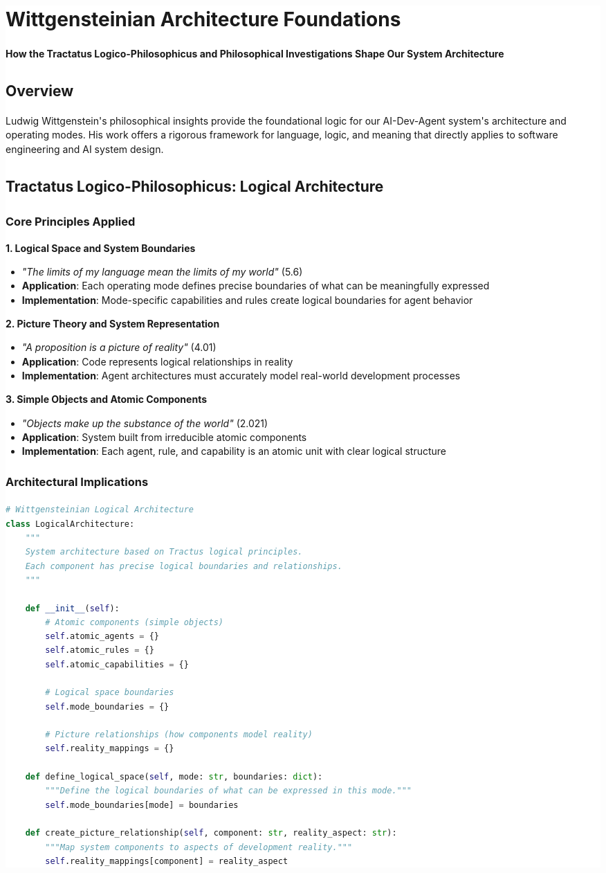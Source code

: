 # Wittgensteinian Architecture Foundations

**How the Tractatus Logico-Philosophicus and Philosophical Investigations Shape Our System Architecture**

## Overview

Ludwig Wittgenstein's philosophical insights provide the foundational logic for our AI-Dev-Agent system's architecture and operating modes. His work offers a rigorous framework for language, logic, and meaning that directly applies to software engineering and AI system design.

## Tractatus Logico-Philosophicus: Logical Architecture

### Core Principles Applied

**1. Logical Space and System Boundaries**
- *"The limits of my language mean the limits of my world"* (5.6)
- **Application**: Each operating mode defines precise boundaries of what can be meaningfully expressed
- **Implementation**: Mode-specific capabilities and rules create logical boundaries for agent behavior

**2. Picture Theory and System Representation**
- *"A proposition is a picture of reality"* (4.01)
- **Application**: Code represents logical relationships in reality
- **Implementation**: Agent architectures must accurately model real-world development processes

**3. Simple Objects and Atomic Components**
- *"Objects make up the substance of the world"* (2.021)
- **Application**: System built from irreducible atomic components
- **Implementation**: Each agent, rule, and capability is an atomic unit with clear logical structure

### Architectural Implications

```python
# Wittgensteinian Logical Architecture
class LogicalArchitecture:
    """
    System architecture based on Tractus logical principles.
    Each component has precise logical boundaries and relationships.
    """
    
    def __init__(self):
        # Atomic components (simple objects)
        self.atomic_agents = {}
        self.atomic_rules = {}
        self.atomic_capabilities = {}
        
        # Logical space boundaries
        self.mode_boundaries = {}
        
        # Picture relationships (how components model reality)
        self.reality_mappings = {}
    
    def define_logical_space(self, mode: str, boundaries: dict):
        """Define the logical boundaries of what can be expressed in this mode."""
        self.mode_boundaries[mode] = boundaries
        
    def create_picture_relationship(self, component: str, reality_aspect: str):
        """Map system components to aspects of development reality."""
        self.reality_mappings[component] = reality_aspect
```
